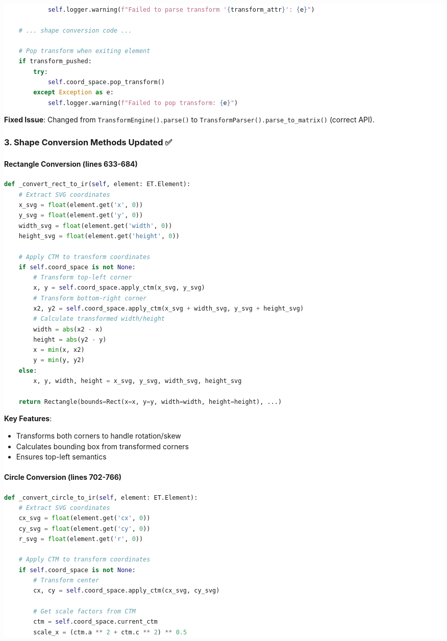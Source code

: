 ```python
            self.logger.warning(f"Failed to parse transform '{transform_attr}': {e}")

    # ... shape conversion code ...

    # Pop transform when exiting element
    if transform_pushed:
        try:
            self.coord_space.pop_transform()
        except Exception as e:
            self.logger.warning(f"Failed to pop transform: {e}")
```

**Fixed Issue**: Changed from `TransformEngine().parse()` to `TransformParser().parse_to_matrix()` (correct API).

### 3. Shape Conversion Methods Updated ✅

#### Rectangle Conversion (lines 633-684)
```python
def _convert_rect_to_ir(self, element: ET.Element):
    # Extract SVG coordinates
    x_svg = float(element.get('x', 0))
    y_svg = float(element.get('y', 0))
    width_svg = float(element.get('width', 0))
    height_svg = float(element.get('height', 0))

    # Apply CTM to transform coordinates
    if self.coord_space is not None:
        # Transform top-left corner
        x, y = self.coord_space.apply_ctm(x_svg, y_svg)
        # Transform bottom-right corner
        x2, y2 = self.coord_space.apply_ctm(x_svg + width_svg, y_svg + height_svg)
        # Calculate transformed width/height
        width = abs(x2 - x)
        height = abs(y2 - y)
        x = min(x, x2)
        y = min(y, y2)
    else:
        x, y, width, height = x_svg, y_svg, width_svg, height_svg

    return Rectangle(bounds=Rect(x=x, y=y, width=width, height=height), ...)
```

**Key Features**:
- Transforms both corners to handle rotation/skew
- Calculates bounding box from transformed corners
- Ensures top-left semantics

#### Circle Conversion (lines 702-766)
```python
def _convert_circle_to_ir(self, element: ET.Element):
    # Extract SVG coordinates
    cx_svg = float(element.get('cx', 0))
    cy_svg = float(element.get('cy', 0))
    r_svg = float(element.get('r', 0))

    # Apply CTM to transform coordinates
    if self.coord_space is not None:
        # Transform center
        cx, cy = self.coord_space.apply_ctm(cx_svg, cy_svg)

        # Get scale factors from CTM
        ctm = self.coord_space.current_ctm
        scale_x = (ctm.a ** 2 + ctm.c ** 2) ** 0.5
```
